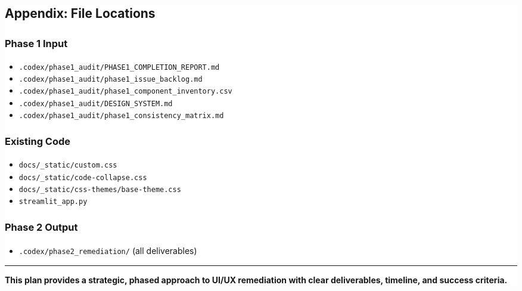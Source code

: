 
## Appendix: File Locations

### Phase 1 Input
- `.codex/phase1_audit/PHASE1_COMPLETION_REPORT.md`
- `.codex/phase1_audit/phase1_issue_backlog.md`
- `.codex/phase1_audit/phase1_component_inventory.csv`
- `.codex/phase1_audit/DESIGN_SYSTEM.md`
- `.codex/phase1_audit/phase1_consistency_matrix.md`

### Existing Code
- `docs/_static/custom.css`
- `docs/_static/code-collapse.css`
- `docs/_static/css-themes/base-theme.css`
- `streamlit_app.py`

### Phase 2 Output
- `.codex/phase2_remediation/` (all deliverables)

---

**This plan provides a strategic, phased approach to UI/UX remediation with clear deliverables, timeline, and success criteria.**
